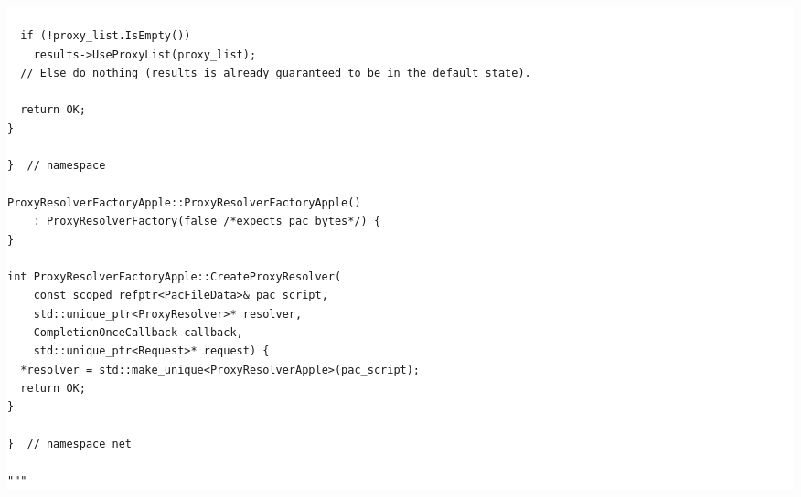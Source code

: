 ```

  if (!proxy_list.IsEmpty())
    results->UseProxyList(proxy_list);
  // Else do nothing (results is already guaranteed to be in the default state).

  return OK;
}

}  // namespace

ProxyResolverFactoryApple::ProxyResolverFactoryApple()
    : ProxyResolverFactory(false /*expects_pac_bytes*/) {
}

int ProxyResolverFactoryApple::CreateProxyResolver(
    const scoped_refptr<PacFileData>& pac_script,
    std::unique_ptr<ProxyResolver>* resolver,
    CompletionOnceCallback callback,
    std::unique_ptr<Request>* request) {
  *resolver = std::make_unique<ProxyResolverApple>(pac_script);
  return OK;
}

}  // namespace net

"""

```